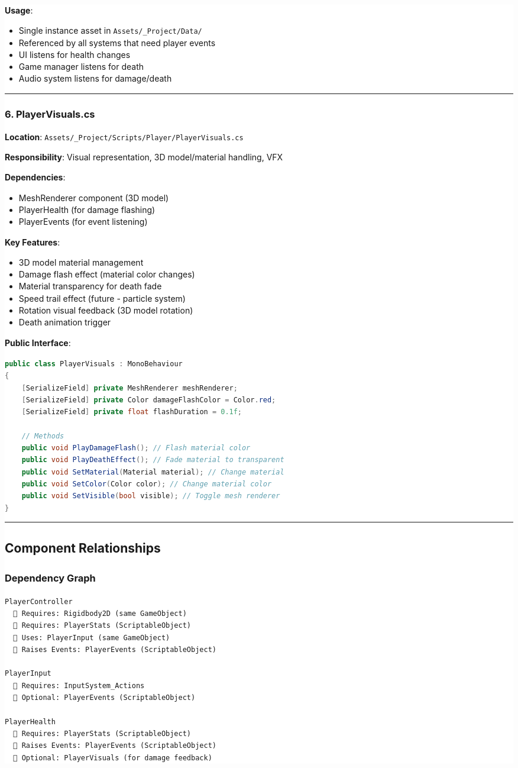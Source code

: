 **Usage**:
- Single instance asset in `Assets/_Project/Data/`
- Referenced by all systems that need player events
- UI listens for health changes
- Game manager listens for death
- Audio system listens for damage/death

---

### 6. PlayerVisuals.cs
**Location**: `Assets/_Project/Scripts/Player/PlayerVisuals.cs`

**Responsibility**: Visual representation, 3D model/material handling, VFX

**Dependencies**:
- MeshRenderer component (3D model)
- PlayerHealth (for damage flashing)
- PlayerEvents (for event listening)

**Key Features**:
- 3D model material management
- Damage flash effect (material color changes)
- Material transparency for death fade
- Speed trail effect (future - particle system)
- Rotation visual feedback (3D model rotation)
- Death animation trigger

**Public Interface**:
```csharp
public class PlayerVisuals : MonoBehaviour
{
    [SerializeField] private MeshRenderer meshRenderer;
    [SerializeField] private Color damageFlashColor = Color.red;
    [SerializeField] private float flashDuration = 0.1f;

    // Methods
    public void PlayDamageFlash(); // Flash material color
    public void PlayDeathEffect(); // Fade material to transparent
    public void SetMaterial(Material material); // Change material
    public void SetColor(Color color); // Change material color
    public void SetVisible(bool visible); // Toggle mesh renderer
}
```

---

## Component Relationships

### Dependency Graph

```
PlayerController
    Requires: Rigidbody2D (same GameObject)
    Requires: PlayerStats (ScriptableObject)
    Uses: PlayerInput (same GameObject)
    Raises Events: PlayerEvents (ScriptableObject)

PlayerInput
    Requires: InputSystem_Actions
    Optional: PlayerEvents (ScriptableObject)

PlayerHealth
    Requires: PlayerStats (ScriptableObject)
    Raises Events: PlayerEvents (ScriptableObject)
    Optional: PlayerVisuals (for damage feedback)

```